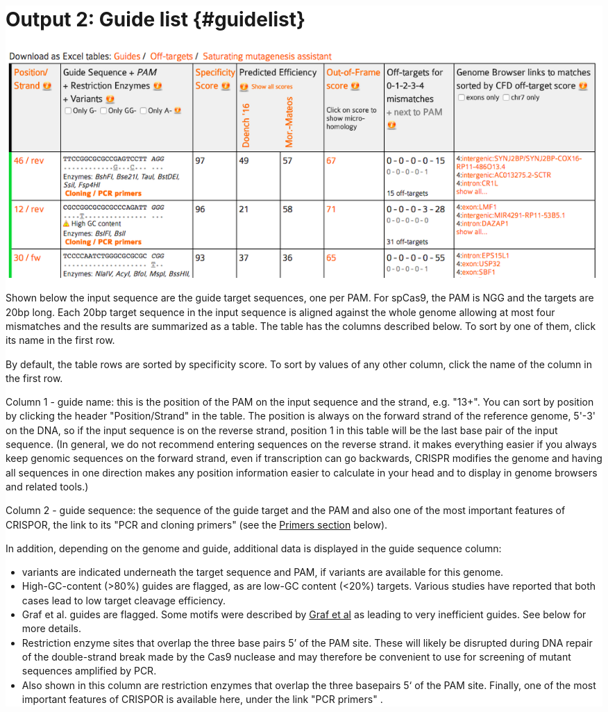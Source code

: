 Output 2: Guide list {#guidelist}
====================

![The guide list](fig/guideList.png)

Shown below the input sequence are the guide target sequences, one per PAM. For
spCas9, the PAM is NGG and the targets are 20bp long. Each 20bp target sequence
in the input sequence is aligned against the whole genome allowing at most four
mismatches and the results are summarized as a table. The table has the columns
described below. To sort by one of them, click its name in the first row. 

By default, the table rows are sorted by specificity score. To sort by values
of any other column, click the name of the column in the first row.

Column 1 - guide name: this is the position of the PAM on the
input sequence and the strand, e.g. "13+". You can sort by position by clicking
the header "Position/Strand" in the table. The position is always on the forward
strand of the reference genome, 5'-3' on the DNA, so if the input sequence is
on the reverse strand, position 1 in this table will be the last base pair of
the input sequence. (In general, we do not recommend entering sequences on the
reverse strand. it makes everything easier if you always keep genomic sequences
on the forward strand, even if transcription can go backwards, CRISPR modifies
the genome and having all sequences in one direction makes any position
information easier to calculate in your head and to display in genome browsers 
and related tools.)

Column 2 - guide sequence: the sequence of the guide target and the PAM and also
one of the most important features of CRISPOR, the link to its "PCR and cloning primers"
(see the [Primers section](#primers) below).

In addition, depending on the genome and guide, additional data is displayed in the guide sequence column:

- variants are indicated underneath the target sequence and PAM, if variants
  are available for this genome. 
- High-GC-content (>80%) guides are flagged, as are low-GC content (<20%)
  targets. Various studies have reported that both cases lead to low target
  cleavage efficiency.
- Graf et al. guides are flagged. Some motifs were described by 
  [Graf et al](https://www.ncbi.nlm.nih.gov/pmc/articles/PMC6352712/) as
  leading to very inefficient guides. See below for more details.
- Restriction enzyme sites that overlap the three base pairs 5’ of the PAM
  site.  These will likely be disrupted during DNA repair of the double-strand
  break made by the Cas9 nuclease and may therefore be convenient to use for
  screening of mutant sequences amplified by PCR.
- Also shown in this column are restriction enzymes that overlap the three
basepairs 5&lsquo; of the PAM site. Finally, one of the most important features
of CRISPOR is available here, under the link "PCR primers" . 
 